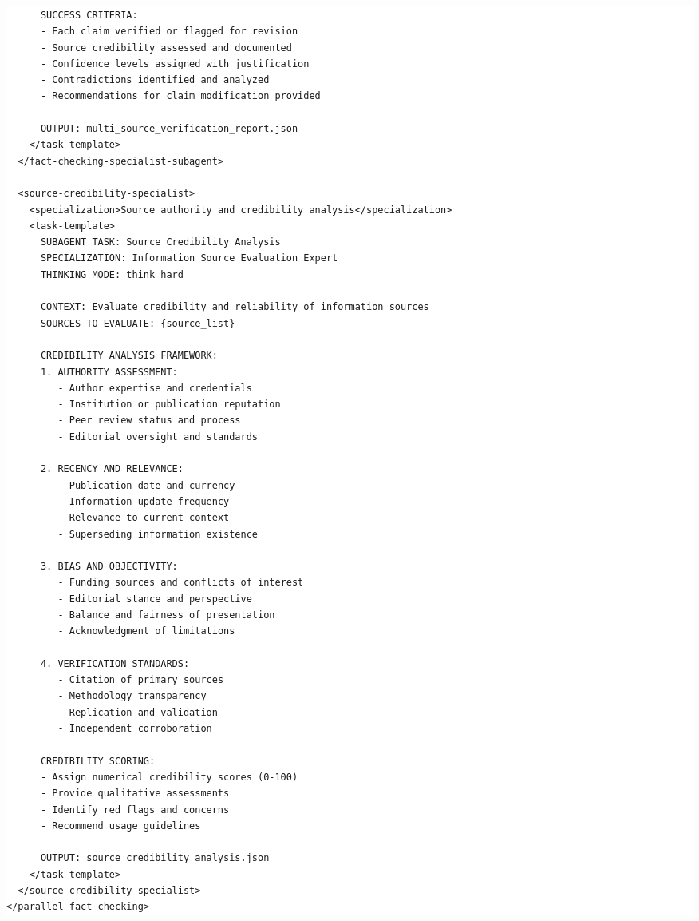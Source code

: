           SUCCESS CRITERIA:
          - Each claim verified or flagged for revision
          - Source credibility assessed and documented
          - Confidence levels assigned with justification
          - Contradictions identified and analyzed
          - Recommendations for claim modification provided

          OUTPUT: multi_source_verification_report.json
        </task-template>
      </fact-checking-specialist-subagent>

      <source-credibility-specialist>
        <specialization>Source authority and credibility analysis</specialization>
        <task-template>
          SUBAGENT TASK: Source Credibility Analysis
          SPECIALIZATION: Information Source Evaluation Expert
          THINKING MODE: think hard

          CONTEXT: Evaluate credibility and reliability of information sources
          SOURCES TO EVALUATE: {source_list}

          CREDIBILITY ANALYSIS FRAMEWORK:
          1. AUTHORITY ASSESSMENT:
             - Author expertise and credentials
             - Institution or publication reputation
             - Peer review status and process
             - Editorial oversight and standards

          2. RECENCY AND RELEVANCE:
             - Publication date and currency
             - Information update frequency
             - Relevance to current context
             - Superseding information existence

          3. BIAS AND OBJECTIVITY:
             - Funding sources and conflicts of interest
             - Editorial stance and perspective
             - Balance and fairness of presentation
             - Acknowledgment of limitations

          4. VERIFICATION STANDARDS:
             - Citation of primary sources
             - Methodology transparency
             - Replication and validation
             - Independent corroboration

          CREDIBILITY SCORING:
          - Assign numerical credibility scores (0-100)
          - Provide qualitative assessments
          - Identify red flags and concerns
          - Recommend usage guidelines

          OUTPUT: source_credibility_analysis.json
        </task-template>
      </source-credibility-specialist>
    </parallel-fact-checking>
